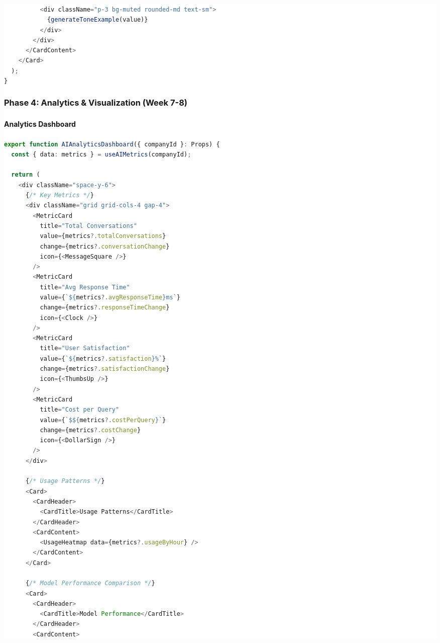 ```typescript
          <div className="p-3 bg-muted rounded-md text-sm">
            {generateToneExample(value)}
          </div>
        </div>
      </CardContent>
    </Card>
  );
}
```

### Phase 4: Analytics & Visualization (Week 7-8)

#### Analytics Dashboard
```typescript
export function AIAnalyticsDashboard({ companyId }: Props) {
  const { data: metrics } = useAIMetrics(companyId);
  
  return (
    <div className="space-y-6">
      {/* Key Metrics */}
      <div className="grid grid-cols-4 gap-4">
        <MetricCard
          title="Total Conversations"
          value={metrics?.totalConversations}
          change={metrics?.conversationChange}
          icon={<MessageSquare />}
        />
        <MetricCard
          title="Avg Response Time"
          value={`${metrics?.avgResponseTime}ms`}
          change={metrics?.responseTimeChange}
          icon={<Clock />}
        />
        <MetricCard
          title="User Satisfaction"
          value={`${metrics?.satisfaction}%`}
          change={metrics?.satisfactionChange}
          icon={<ThumbsUp />}
        />
        <MetricCard
          title="Cost per Query"
          value={`$${metrics?.costPerQuery}`}
          change={metrics?.costChange}
          icon={<DollarSign />}
        />
      </div>
      
      {/* Usage Patterns */}
      <Card>
        <CardHeader>
          <CardTitle>Usage Patterns</CardTitle>
        </CardHeader>
        <CardContent>
          <UsageHeatmap data={metrics?.usageByHour} />
        </CardContent>
      </Card>
      
      {/* Model Performance Comparison */}
      <Card>
        <CardHeader>
          <CardTitle>Model Performance</CardTitle>
        </CardHeader>
        <CardContent>
```